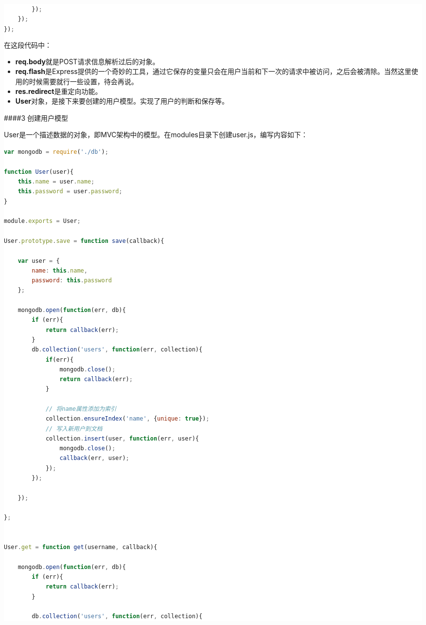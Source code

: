 ```js
        });
    });
});
```

在这段代码中：

- **req.body**就是POST请求信息解析过后的对象。
- **req.flash**是Express提供的一个奇妙的工具，通过它保存的变量只会在用户当前和下一次的请求中被访问，之后会被清除。当然这里使用的时候需要就行一些设置，待会再说。
- **res.redirect**是重定向功能。
- **User**对象，是接下来要创建的用户模型。实现了用户的判断和保存等。

####3 创建用户模型

User是一个描述数据的对象，即MVC架构中的模型。在modules目录下创建user.js，编写内容如下：

```js
var mongodb = require('./db');

function User(user){
    this.name = user.name;
    this.password = user.password;
}

module.exports = User;

User.prototype.save = function save(callback){

    var user = {
        name: this.name,
        password: this.password
    };

    mongodb.open(function(err, db){
        if (err){
            return callback(err);
        }
        db.collection('users', function(err, collection){
            if(err){
                mongodb.close();
                return callback(err);
            }

            // 将name属性添加为索引
            collection.ensureIndex('name', {unique: true});
            // 写入新用户到文档
            collection.insert(user, function(err, user){
                mongodb.close();
                callback(err, user);
            });
        });

    });

};


User.get = function get(username, callback){

    mongodb.open(function(err, db){
        if (err){
            return callback(err);
        }

        db.collection('users', function(err, collection){
```